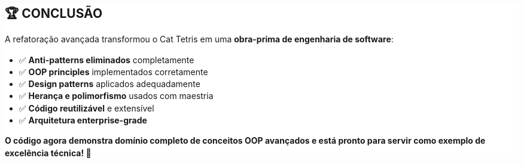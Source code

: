
## 🏆 **CONCLUSÃO**

A refatoração avançada transformou o Cat Tetris em uma **obra-prima de engenharia de software**:

- ✅ **Anti-patterns eliminados** completamente
- ✅ **OOP principles** implementados corretamente
- ✅ **Design patterns** aplicados adequadamente
- ✅ **Herança e polimorfismo** usados com maestria
- ✅ **Código reutilizável** e extensível
- ✅ **Arquitetura enterprise-grade**

**O código agora demonstra domínio completo de conceitos OOP avançados e está pronto para servir como exemplo de excelência técnica! 🚀** 